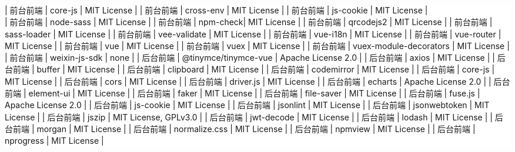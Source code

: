 | 前台前端 | core-js | MIT License | 
| 前台前端 | cross-env | MIT License | 
| 前台前端 | js-cookie | MIT License |  
| 前台前端 | node-sass | MIT License | 
| 前台前端 | npm-check| MIT License | 
| 前台前端 | qrcodejs2 | MIT License | 
| 前台前端 | sass-loader | MIT License | 
| 前台前端 | vee-validate | MIT License | 
| 前台前端 | vue-i18n | MIT License | 
| 前台前端 | vue-router | MIT License | 
| 前台前端 | vue | MIT License | 
| 前台前端 | vuex | MIT License | 
| 前台前端 | vuex-module-decorators | MIT License | 
| 前台前端 | weixin-js-sdk | none | 
| 后台前端 | @tinymce/tinymce-vue | Apache License 2.0 | 
| 后台前端 | axios | MIT License | 
| 后台前端 | buffer | MIT License | 
| 后台前端 | clipboard | MIT License | 
| 后台前端 | codemirror | MIT License | 
| 后台前端 | core-js | MIT License | 
| 后台前端 | cors | MIT License | 
| 后台前端 | driver.js | MIT License | 
| 后台前端 | echarts | Apache License 2.0 | 
| 后台前端 | element-ui | MIT License | 
| 后台前端 | faker | MIT License | 
| 后台前端 | file-saver | MIT License | 
| 后台前端 | fuse.js | Apache License 2.0 | 
| 后台前端 | js-cookie | MIT License | 
| 后台前端 | jsonlint | MIT License | 
| 后台前端 | jsonwebtoken | MIT License | 
| 后台前端 | jszip | MIT License, GPLv3.0 | 
| 后台前端 | jwt-decode | MIT License | 
| 后台前端 | lodash | MIT License | 
| 后台前端 | morgan | MIT License | 
| 后台前端 | normalize.css | MIT License | 
| 后台前端 | npmview | MIT License | 
| 后台前端 | nprogress | MIT License | 